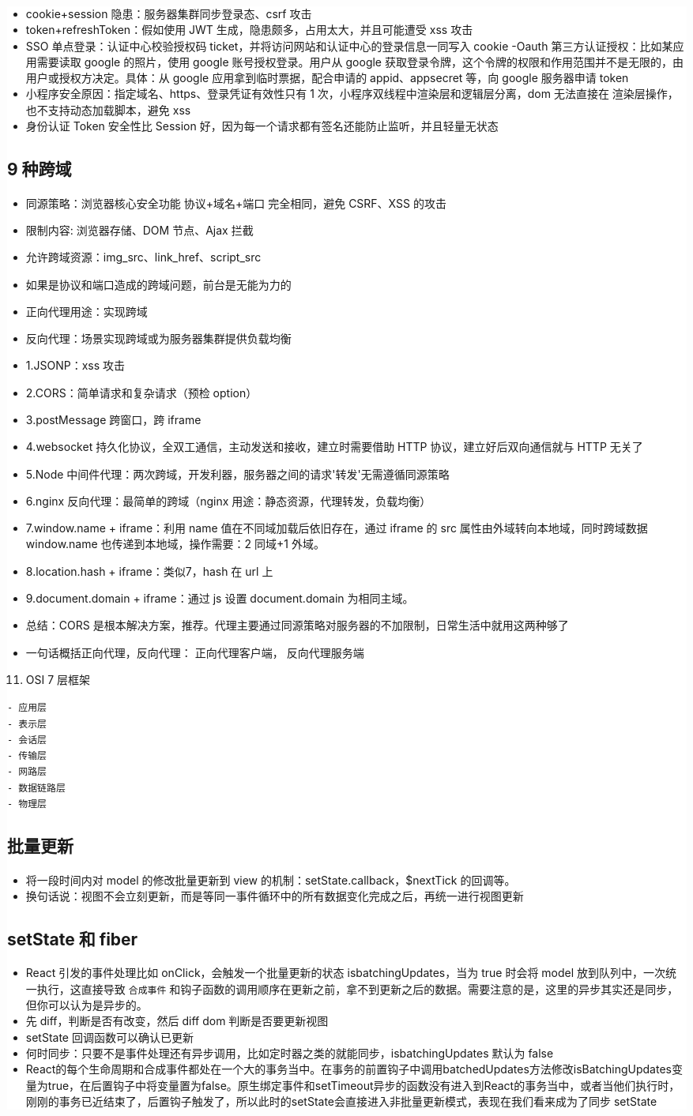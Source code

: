 - cookie+session 隐患：服务器集群同步登录态、csrf 攻击
- token+refreshToken：假如使用 JWT 生成，隐患颇多，占用太大，并且可能遭受 xss 攻击
- SSO 单点登录：认证中心校验授权码 ticket，并将访问网站和认证中心的登录信息一同写入 cookie
-Oauth 第三方认证授权：比如某应用需要读取 google 的照片，使用 google 账号授权登录。用户从 google 获取登录令牌，这个令牌的权限和作用范围并不是无限的，由用户或授权方决定。具体：从 google 应用拿到临时票据，配合申请的 appid、appsecret 等，向 google 服务器申请 token
- 小程序安全原因：指定域名、https、登录凭证有效性只有 1 次，小程序双线程中渲染层和逻辑层分离，dom 无法直接在 渲染层操作，也不支持动态加载脚本，避免 xss
- 身份认证 Token 安全性比 Session 好，因为每一个请求都有签名还能防止监听，并且轻量无状态

## 9 种跨域
- 同源策略：浏览器核心安全功能 协议+域名+端口 完全相同，避免 CSRF、XSS 的攻击
- 限制内容: 浏览器存储、DOM 节点、Ajax 拦截
- 允许跨域资源：img_src、link_href、script_src
- 如果是协议和端口造成的跨域问题，前台是无能为力的
- 正向代理用途：实现跨域
- 反向代理：场景实现跨域或为服务器集群提供负载均衡
- 1.JSONP：xss 攻击
- 2.CORS：简单请求和复杂请求（预检 option）
- 3.postMessage 跨窗口，跨 iframe
- 4.websocket 持久化协议，全双工通信，主动发送和接收，建立时需要借助 HTTP 协议，建立好后双向通信就与 HTTP 无关了
- 5.Node 中间件代理：两次跨域，开发利器，服务器之间的请求'转发'无需遵循同源策略
- 6.nginx 反向代理：最简单的跨域（nginx 用途：静态资源，代理转发，负载均衡）
- 7.window.name + iframe：利用 name 值在不同域加载后依旧存在，通过 iframe 的 src 属性由外域转向本地域，同时跨域数据 window.name 也传递到本地域，操作需要：2 同域+1 外域。
- 8.location.hash + iframe：类似7，hash 在 url 上
- 9.document.domain + iframe：通过 js 设置 document.domain 为相同主域。
- 总结：CORS 是根本解决方案，推荐。代理主要通过同源策略对服务器的不加限制，日常生活中就用这两种够了

- 一句话概括正向代理，反向代理： 正向代理客户端， 反向代理服务端

11. OSI 7 层框架
```
- 应用层
- 表示层
- 会话层
- 传输层
- 网路层
- 数据链路层
- 物理层
```

## 批量更新
- 将一段时间内对 model 的修改批量更新到 view 的机制：setState.callback，$nextTick 的回调等。
- 换句话说：视图不会立刻更新，而是等同一事件循环中的所有数据变化完成之后，再统一进行视图更新

## setState 和 fiber
- React 引发的事件处理比如 onClick，会触发一个批量更新的状态 isbatchingUpdates，当为 true 时会将 model 放到队列中，一次统一执行，这直接导致 `合成事件` 和钩子函数的调用顺序在更新之前，拿不到更新之后的数据。需要注意的是，这里的异步其实还是同步，但你可以认为是异步的。
- 先 diff，判断是否有改变，然后 diff dom 判断是否要更新视图
- setState 回调函数可以确认已更新
- 何时同步：只要不是事件处理还有异步调用，比如定时器之类的就能同步，isbatchingUpdates 默认为 false
- React的每个生命周期和合成事件都处在一个大的事务当中。在事务的前置钩子中调用batchedUpdates方法修改isBatchingUpdates变量为true，在后置钩子中将变量置为false。原生绑定事件和setTimeout异步的函数没有进入到React的事务当中，或者当他们执行时，刚刚的事务已近结束了，后置钩子触发了，所以此时的setState会直接进入非批量更新模式，表现在我们看来成为了同步 setState

